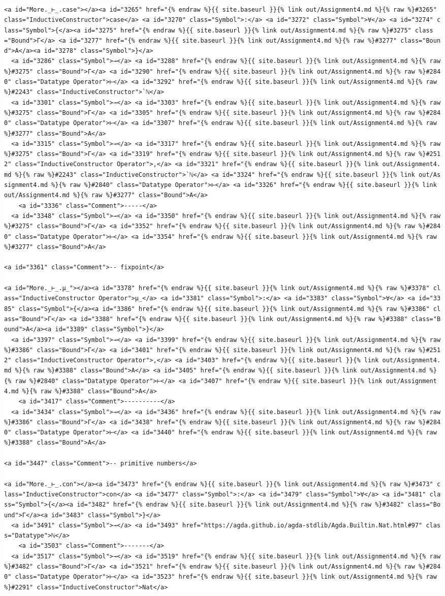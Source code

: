     <a id="More._⊢_.case"></a><a id="3265" href="{% endraw %}{{ site.baseurl }}{% link out/Assignment4.md %}{% raw %}#3265" class="InductiveConstructor">case</a> <a id="3270" class="Symbol">:</a> <a id="3272" class="Symbol">∀</a> <a id="3274" class="Symbol">{</a><a id="3275" href="{% endraw %}{{ site.baseurl }}{% link out/Assignment4.md %}{% raw %}#3275" class="Bound">Γ</a> <a id="3277" href="{% endraw %}{{ site.baseurl }}{% link out/Assignment4.md %}{% raw %}#3277" class="Bound">A</a><a id="3278" class="Symbol">}</a>
      <a id="3286" class="Symbol">→</a> <a id="3288" href="{% endraw %}{{ site.baseurl }}{% link out/Assignment4.md %}{% raw %}#3275" class="Bound">Γ</a> <a id="3290" href="{% endraw %}{{ site.baseurl }}{% link out/Assignment4.md %}{% raw %}#2840" class="Datatype Operator">⊢</a> <a id="3292" href="{% endraw %}{{ site.baseurl }}{% link out/Assignment4.md %}{% raw %}#2243" class="InductiveConstructor">`ℕ</a>
      <a id="3301" class="Symbol">→</a> <a id="3303" href="{% endraw %}{{ site.baseurl }}{% link out/Assignment4.md %}{% raw %}#3275" class="Bound">Γ</a> <a id="3305" href="{% endraw %}{{ site.baseurl }}{% link out/Assignment4.md %}{% raw %}#2840" class="Datatype Operator">⊢</a> <a id="3307" href="{% endraw %}{{ site.baseurl }}{% link out/Assignment4.md %}{% raw %}#3277" class="Bound">A</a>
      <a id="3315" class="Symbol">→</a> <a id="3317" href="{% endraw %}{{ site.baseurl }}{% link out/Assignment4.md %}{% raw %}#3275" class="Bound">Γ</a> <a id="3319" href="{% endraw %}{{ site.baseurl }}{% link out/Assignment4.md %}{% raw %}#2512" class="InductiveConstructor Operator">,</a> <a id="3321" href="{% endraw %}{{ site.baseurl }}{% link out/Assignment4.md %}{% raw %}#2243" class="InductiveConstructor">`ℕ</a> <a id="3324" href="{% endraw %}{{ site.baseurl }}{% link out/Assignment4.md %}{% raw %}#2840" class="Datatype Operator">⊢</a> <a id="3326" href="{% endraw %}{{ site.baseurl }}{% link out/Assignment4.md %}{% raw %}#3277" class="Bound">A</a>
        <a id="3336" class="Comment">-----</a>
      <a id="3348" class="Symbol">→</a> <a id="3350" href="{% endraw %}{{ site.baseurl }}{% link out/Assignment4.md %}{% raw %}#3275" class="Bound">Γ</a> <a id="3352" href="{% endraw %}{{ site.baseurl }}{% link out/Assignment4.md %}{% raw %}#2840" class="Datatype Operator">⊢</a> <a id="3354" href="{% endraw %}{{ site.baseurl }}{% link out/Assignment4.md %}{% raw %}#3277" class="Bound">A</a>

    <a id="3361" class="Comment">-- fixpoint</a>

    <a id="More._⊢_.μ_"></a><a id="3378" href="{% endraw %}{{ site.baseurl }}{% link out/Assignment4.md %}{% raw %}#3378" class="InductiveConstructor Operator">μ_</a> <a id="3381" class="Symbol">:</a> <a id="3383" class="Symbol">∀</a> <a id="3385" class="Symbol">{</a><a id="3386" href="{% endraw %}{{ site.baseurl }}{% link out/Assignment4.md %}{% raw %}#3386" class="Bound">Γ</a> <a id="3388" href="{% endraw %}{{ site.baseurl }}{% link out/Assignment4.md %}{% raw %}#3388" class="Bound">A</a><a id="3389" class="Symbol">}</a>
      <a id="3397" class="Symbol">→</a> <a id="3399" href="{% endraw %}{{ site.baseurl }}{% link out/Assignment4.md %}{% raw %}#3386" class="Bound">Γ</a> <a id="3401" href="{% endraw %}{{ site.baseurl }}{% link out/Assignment4.md %}{% raw %}#2512" class="InductiveConstructor Operator">,</a> <a id="3403" href="{% endraw %}{{ site.baseurl }}{% link out/Assignment4.md %}{% raw %}#3388" class="Bound">A</a> <a id="3405" href="{% endraw %}{{ site.baseurl }}{% link out/Assignment4.md %}{% raw %}#2840" class="Datatype Operator">⊢</a> <a id="3407" href="{% endraw %}{{ site.baseurl }}{% link out/Assignment4.md %}{% raw %}#3388" class="Bound">A</a>
        <a id="3417" class="Comment">----------</a>
      <a id="3434" class="Symbol">→</a> <a id="3436" href="{% endraw %}{{ site.baseurl }}{% link out/Assignment4.md %}{% raw %}#3386" class="Bound">Γ</a> <a id="3438" href="{% endraw %}{{ site.baseurl }}{% link out/Assignment4.md %}{% raw %}#2840" class="Datatype Operator">⊢</a> <a id="3440" href="{% endraw %}{{ site.baseurl }}{% link out/Assignment4.md %}{% raw %}#3388" class="Bound">A</a>

    <a id="3447" class="Comment">-- primitive numbers</a>

    <a id="More._⊢_.con"></a><a id="3473" href="{% endraw %}{{ site.baseurl }}{% link out/Assignment4.md %}{% raw %}#3473" class="InductiveConstructor">con</a> <a id="3477" class="Symbol">:</a> <a id="3479" class="Symbol">∀</a> <a id="3481" class="Symbol">{</a><a id="3482" href="{% endraw %}{{ site.baseurl }}{% link out/Assignment4.md %}{% raw %}#3482" class="Bound">Γ</a><a id="3483" class="Symbol">}</a>
      <a id="3491" class="Symbol">→</a> <a id="3493" href="https://agda.github.io/agda-stdlib/Agda.Builtin.Nat.html#97" class="Datatype">ℕ</a>
        <a id="3503" class="Comment">-------</a>
      <a id="3517" class="Symbol">→</a> <a id="3519" href="{% endraw %}{{ site.baseurl }}{% link out/Assignment4.md %}{% raw %}#3482" class="Bound">Γ</a> <a id="3521" href="{% endraw %}{{ site.baseurl }}{% link out/Assignment4.md %}{% raw %}#2840" class="Datatype Operator">⊢</a> <a id="3523" href="{% endraw %}{{ site.baseurl }}{% link out/Assignment4.md %}{% raw %}#2291" class="InductiveConstructor">Nat</a>
